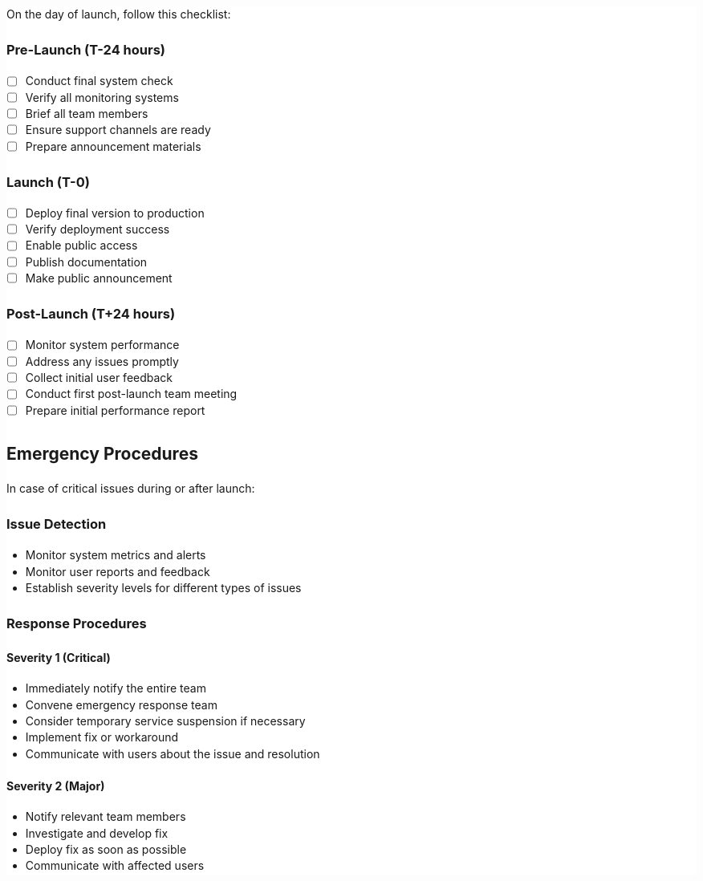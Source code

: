 On the day of launch, follow this checklist:

### Pre-Launch (T-24 hours)

- [ ] Conduct final system check
- [ ] Verify all monitoring systems
- [ ] Brief all team members
- [ ] Ensure support channels are ready
- [ ] Prepare announcement materials

### Launch (T-0)

- [ ] Deploy final version to production
- [ ] Verify deployment success
- [ ] Enable public access
- [ ] Publish documentation
- [ ] Make public announcement

### Post-Launch (T+24 hours)

- [ ] Monitor system performance
- [ ] Address any issues promptly
- [ ] Collect initial user feedback
- [ ] Conduct first post-launch team meeting
- [ ] Prepare initial performance report

## Emergency Procedures

In case of critical issues during or after launch:

### Issue Detection

- Monitor system metrics and alerts
- Monitor user reports and feedback
- Establish severity levels for different types of issues

### Response Procedures

#### Severity 1 (Critical)

- Immediately notify the entire team
- Convene emergency response team
- Consider temporary service suspension if necessary
- Implement fix or workaround
- Communicate with users about the issue and resolution

#### Severity 2 (Major)

- Notify relevant team members
- Investigate and develop fix
- Deploy fix as soon as possible
- Communicate with affected users
